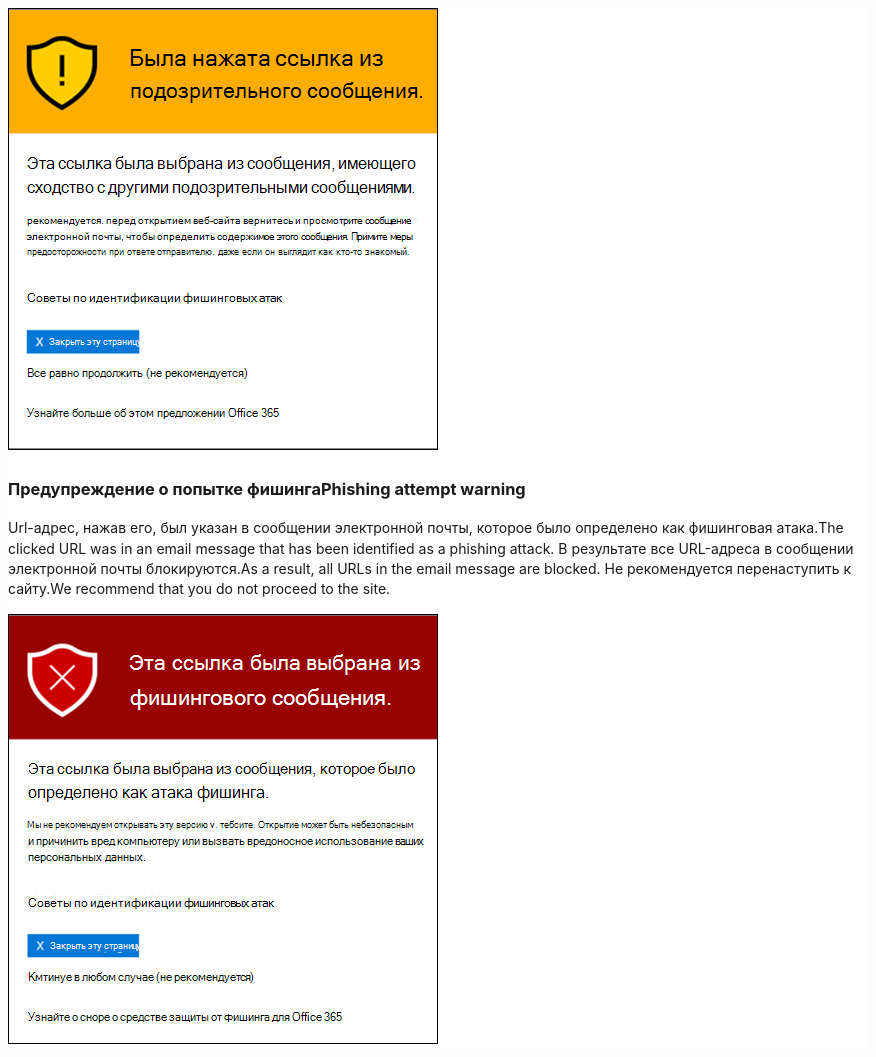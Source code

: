 ![Предупреждение "Ссылка была щелкнуть из подозрительного сообщения"](../../media/33f57923-23e3-4b0f-838b-6ad589ba897b.png)

### <a name="phishing-attempt-warning"></a><span data-ttu-id="2b1d0-358">Предупреждение о попытке фишинга</span><span class="sxs-lookup"><span data-stu-id="2b1d0-358">Phishing attempt warning</span></span>

<span data-ttu-id="2b1d0-359">Url-адрес, нажав его, был указан в сообщении электронной почты, которое было определено как фишинговая атака.</span><span class="sxs-lookup"><span data-stu-id="2b1d0-359">The clicked URL was in an email message that has been identified as a phishing attack.</span></span> <span data-ttu-id="2b1d0-360">В результате все URL-адреса в сообщении электронной почты блокируются.</span><span class="sxs-lookup"><span data-stu-id="2b1d0-360">As a result, all URLs in the email message are blocked.</span></span> <span data-ttu-id="2b1d0-361">Не рекомендуется перенаступить к сайту.</span><span class="sxs-lookup"><span data-stu-id="2b1d0-361">We recommend that you do not proceed to the site.</span></span>

![Предупреждение "Ссылка была щелкнуть из фишинговых сообщений"](../../media/6e544a28-0604-4821-aba6-d5a57bb917e5.png)
